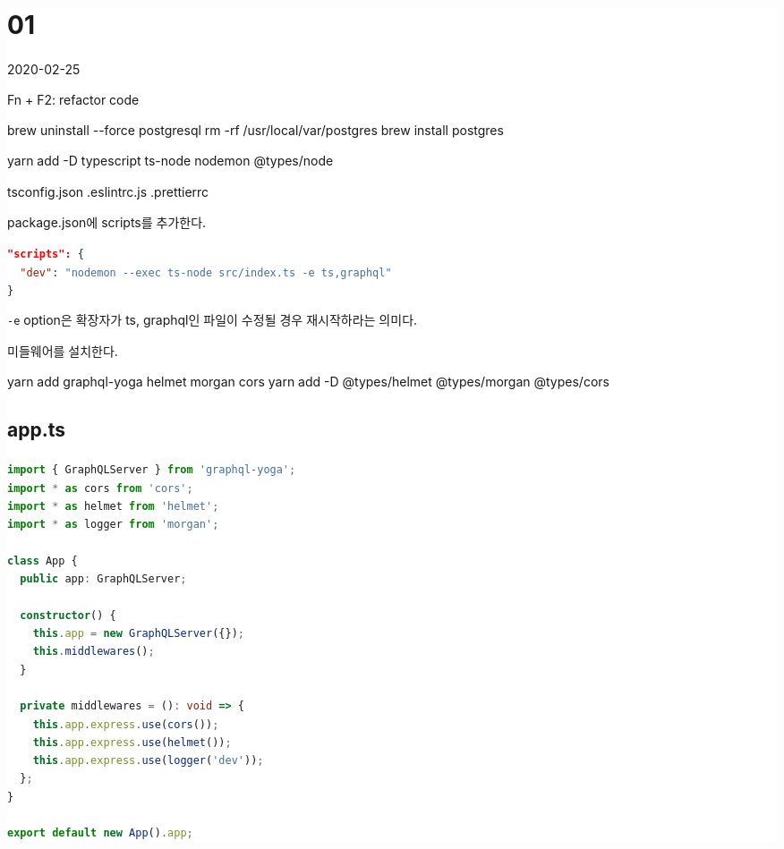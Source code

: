 # 01

2020-02-25

Fn + F2: refactor code

brew uninstall --force postgresql
rm -rf /usr/local/var/postgres
brew install postgres

yarn add -D typescript ts-node nodemon @types/node


tsconfig.json
.eslintrc.js
.prettierrc

package.json에 scripts를 추가한다.

```json
"scripts": {
  "dev": "nodemon --exec ts-node src/index.ts -e ts,graphql"
}
```

`-e` option은 확장자가 ts, graphql인 파일이 수정될 경우 재시작하라는 의미다.

미들웨어를 설치한다.

yarn add graphql-yoga helmet morgan cors
yarn add -D @types/helmet @types/morgan @types/cors

## app.ts

```ts
import { GraphQLServer } from 'graphql-yoga';
import * as cors from 'cors';
import * as helmet from 'helmet';
import * as logger from 'morgan';

class App {
  public app: GraphQLServer;

  constructor() {
    this.app = new GraphQLServer({});
    this.middlewares();
  }

  private middlewares = (): void => {
    this.app.express.use(cors());
    this.app.express.use(helmet());
    this.app.express.use(logger('dev'));
  };
}

export default new App().app;
```
